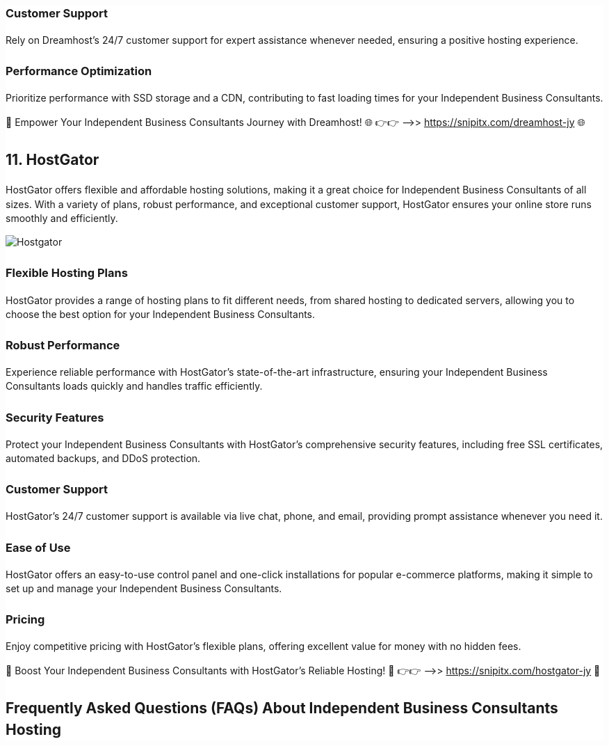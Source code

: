 ### Customer Support
Rely on Dreamhost’s 24/7 customer support for expert assistance whenever needed, ensuring a positive hosting experience.

### Performance Optimization
Prioritize performance with SSD storage and a CDN, contributing to fast loading times for your Independent Business Consultants.

🚀 Empower Your Independent Business Consultants Journey with Dreamhost! 🌐
👉👉 -->> https://snipitx.com/dreamhost-jy 🌐

## 11. HostGator

HostGator offers flexible and affordable hosting solutions, making it a great choice for Independent Business Consultants of all sizes. With a variety of plans, robust performance, and exceptional customer support, HostGator ensures your online store runs smoothly and efficiently.

![Hostgator](https://i.imgur.com/SNC0dSu.jpeg "Hostgator Hosting")

### Flexible Hosting Plans
HostGator provides a range of hosting plans to fit different needs, from shared hosting to dedicated servers, allowing you to choose the best option for your Independent Business Consultants.

### Robust Performance
Experience reliable performance with HostGator’s state-of-the-art infrastructure, ensuring your Independent Business Consultants loads quickly and handles traffic efficiently.

### Security Features
Protect your Independent Business Consultants with HostGator’s comprehensive security features, including free SSL certificates, automated backups, and DDoS protection.

### Customer Support
HostGator’s 24/7 customer support is available via live chat, phone, and email, providing prompt assistance whenever you need it.

### Ease of Use
HostGator offers an easy-to-use control panel and one-click installations for popular e-commerce platforms, making it simple to set up and manage your Independent Business Consultants.

### Pricing
Enjoy competitive pricing with HostGator’s flexible plans, offering excellent value for money with no hidden fees.

🌟 Boost Your Independent Business Consultants with HostGator’s Reliable Hosting! 🚀
👉👉 -->> https://snipitx.com/hostgator-jy 🚀

## Frequently Asked Questions (FAQs) About Independent Business Consultants Hosting
